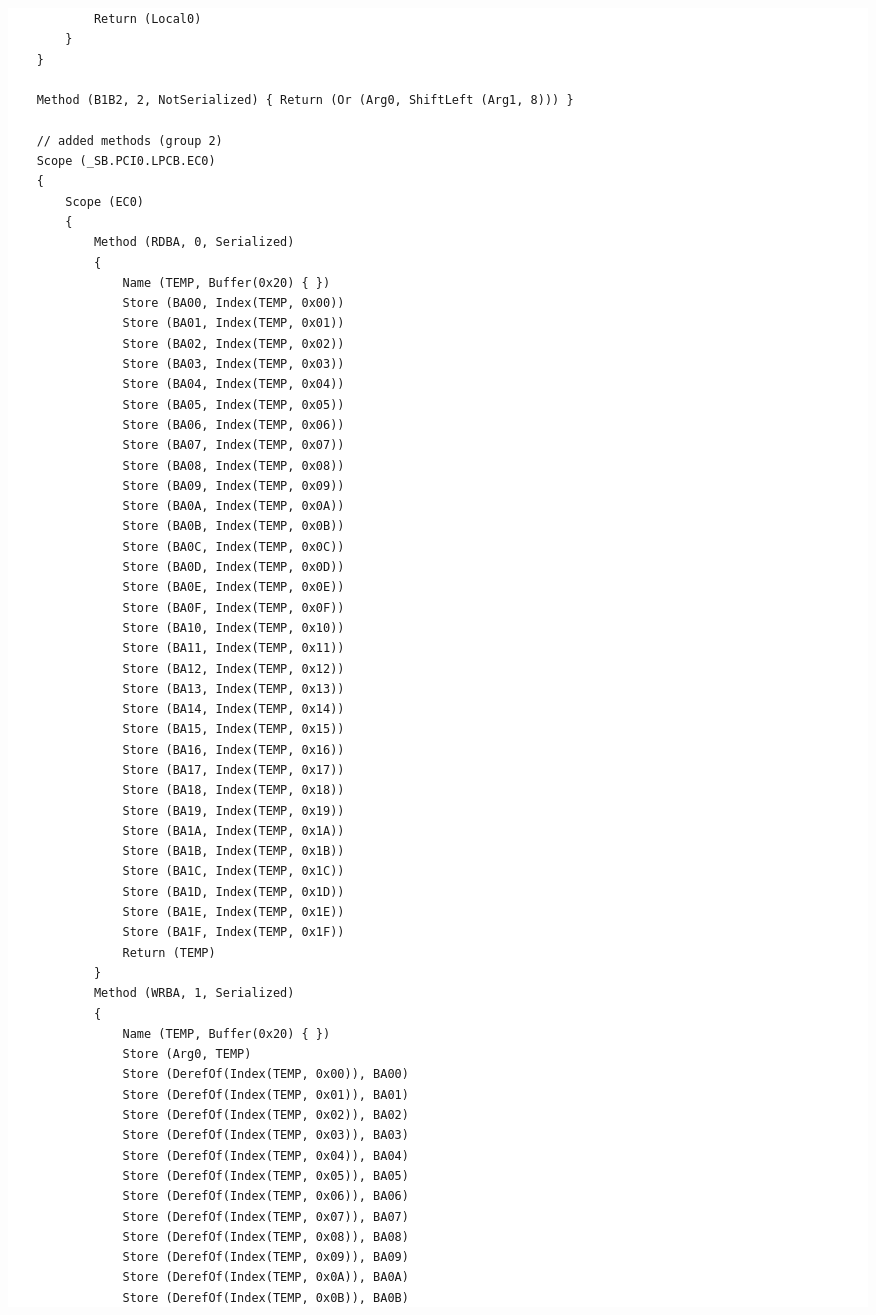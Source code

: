                 Return (Local0)
            }
        }
    
        Method (B1B2, 2, NotSerialized) { Return (Or (Arg0, ShiftLeft (Arg1, 8))) }
    
        // added methods (group 2)
        Scope (_SB.PCI0.LPCB.EC0)
        {
            Scope (EC0)
            {
                Method (RDBA, 0, Serialized)
                {
                    Name (TEMP, Buffer(0x20) { })
                    Store (BA00, Index(TEMP, 0x00))
                    Store (BA01, Index(TEMP, 0x01))
                    Store (BA02, Index(TEMP, 0x02))
                    Store (BA03, Index(TEMP, 0x03))
                    Store (BA04, Index(TEMP, 0x04))
                    Store (BA05, Index(TEMP, 0x05))
                    Store (BA06, Index(TEMP, 0x06))
                    Store (BA07, Index(TEMP, 0x07))
                    Store (BA08, Index(TEMP, 0x08))
                    Store (BA09, Index(TEMP, 0x09))
                    Store (BA0A, Index(TEMP, 0x0A))
                    Store (BA0B, Index(TEMP, 0x0B))
                    Store (BA0C, Index(TEMP, 0x0C))
                    Store (BA0D, Index(TEMP, 0x0D))
                    Store (BA0E, Index(TEMP, 0x0E))
                    Store (BA0F, Index(TEMP, 0x0F))
                    Store (BA10, Index(TEMP, 0x10))
                    Store (BA11, Index(TEMP, 0x11))
                    Store (BA12, Index(TEMP, 0x12))
                    Store (BA13, Index(TEMP, 0x13))
                    Store (BA14, Index(TEMP, 0x14))
                    Store (BA15, Index(TEMP, 0x15))
                    Store (BA16, Index(TEMP, 0x16))
                    Store (BA17, Index(TEMP, 0x17))
                    Store (BA18, Index(TEMP, 0x18))
                    Store (BA19, Index(TEMP, 0x19))
                    Store (BA1A, Index(TEMP, 0x1A))
                    Store (BA1B, Index(TEMP, 0x1B))
                    Store (BA1C, Index(TEMP, 0x1C))
                    Store (BA1D, Index(TEMP, 0x1D))
                    Store (BA1E, Index(TEMP, 0x1E))
                    Store (BA1F, Index(TEMP, 0x1F))
                    Return (TEMP)
                }
                Method (WRBA, 1, Serialized)
                {
                    Name (TEMP, Buffer(0x20) { })
                    Store (Arg0, TEMP)
                    Store (DerefOf(Index(TEMP, 0x00)), BA00)
                    Store (DerefOf(Index(TEMP, 0x01)), BA01)
                    Store (DerefOf(Index(TEMP, 0x02)), BA02)
                    Store (DerefOf(Index(TEMP, 0x03)), BA03)
                    Store (DerefOf(Index(TEMP, 0x04)), BA04)
                    Store (DerefOf(Index(TEMP, 0x05)), BA05)
                    Store (DerefOf(Index(TEMP, 0x06)), BA06)
                    Store (DerefOf(Index(TEMP, 0x07)), BA07)
                    Store (DerefOf(Index(TEMP, 0x08)), BA08)
                    Store (DerefOf(Index(TEMP, 0x09)), BA09)
                    Store (DerefOf(Index(TEMP, 0x0A)), BA0A)
                    Store (DerefOf(Index(TEMP, 0x0B)), BA0B)